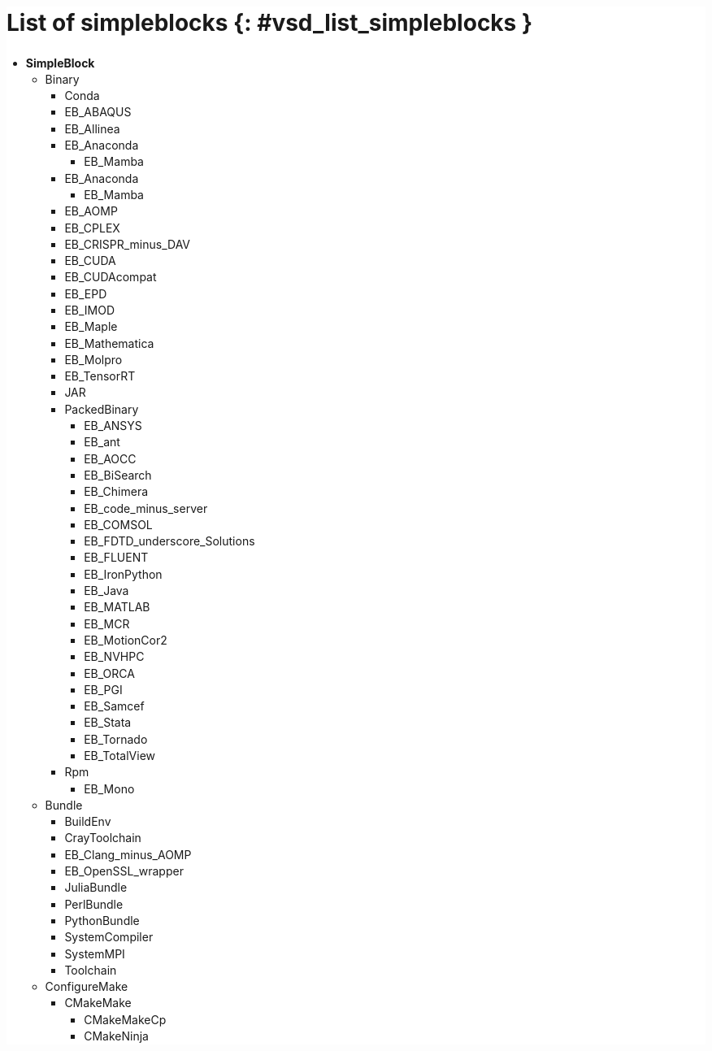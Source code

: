 # List of simpleblocks {: #vsd_list_simpleblocks }

- **SimpleBlock**
  - Binary
    - Conda
    - EB_ABAQUS
    - EB_Allinea
    - EB_Anaconda
      - EB_Mamba
    - EB_Anaconda
      - EB_Mamba
    - EB_AOMP
    - EB_CPLEX
    - EB_CRISPR_minus_DAV
    - EB_CUDA
    - EB_CUDAcompat
    - EB_EPD
    - EB_IMOD
    - EB_Maple
    - EB_Mathematica
    - EB_Molpro
    - EB_TensorRT
    - JAR
    - PackedBinary
      - EB_ANSYS
      - EB_ant
      - EB_AOCC
      - EB_BiSearch
      - EB_Chimera
      - EB_code_minus_server
      - EB_COMSOL
      - EB_FDTD_underscore_Solutions
      - EB_FLUENT
      - EB_IronPython
      - EB_Java
      - EB_MATLAB
      - EB_MCR
      - EB_MotionCor2
      - EB_NVHPC
      - EB_ORCA
      - EB_PGI
      - EB_Samcef
      - EB_Stata
      - EB_Tornado
      - EB_TotalView
    - Rpm
      - EB_Mono
  - Bundle
    - BuildEnv
    - CrayToolchain
    - EB_Clang_minus_AOMP
    - EB_OpenSSL_wrapper
    - JuliaBundle
    - PerlBundle
    - PythonBundle
    - SystemCompiler
    - SystemMPI
    - Toolchain
  - ConfigureMake
    - CMakeMake
      - CMakeMakeCp
      - CMakeNinja
